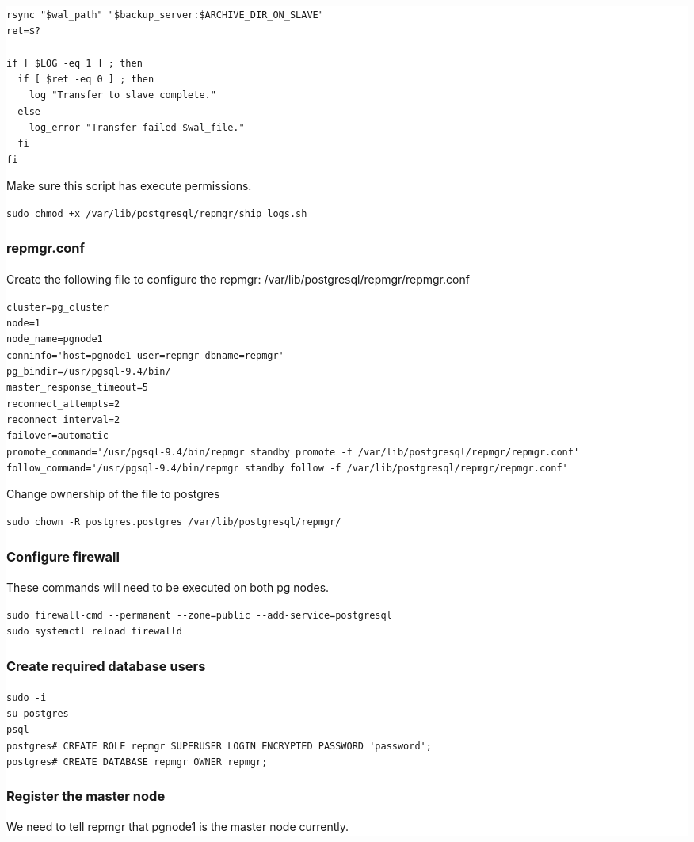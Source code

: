     rsync "$wal_path" "$backup_server:$ARCHIVE_DIR_ON_SLAVE"
    ret=$?

    if [ $LOG -eq 1 ] ; then
      if [ $ret -eq 0 ] ; then
        log "Transfer to slave complete."
      else
        log_error "Transfer failed $wal_file."
      fi
    fi

Make sure this script has execute permissions.

    sudo chmod +x /var/lib/postgresql/repmgr/ship_logs.sh

### repmgr.conf

Create the following file to configure the repmgr: /var/lib/postgresql/repmgr/repmgr.conf

    cluster=pg_cluster
    node=1
    node_name=pgnode1
    conninfo='host=pgnode1 user=repmgr dbname=repmgr'
    pg_bindir=/usr/pgsql-9.4/bin/
    master_response_timeout=5
    reconnect_attempts=2
    reconnect_interval=2
    failover=automatic
    promote_command='/usr/pgsql-9.4/bin/repmgr standby promote -f /var/lib/postgresql/repmgr/repmgr.conf'
    follow_command='/usr/pgsql-9.4/bin/repmgr standby follow -f /var/lib/postgresql/repmgr/repmgr.conf'

Change ownership of the file to postgres

    sudo chown -R postgres.postgres /var/lib/postgresql/repmgr/

### Configure firewall

These commands will need to be executed on both pg nodes.

    sudo firewall-cmd --permanent --zone=public --add-service=postgresql
    sudo systemctl reload firewalld

### Create required database users


    sudo -i
    su postgres -
    psql
    postgres# CREATE ROLE repmgr SUPERUSER LOGIN ENCRYPTED PASSWORD 'password';
    postgres# CREATE DATABASE repmgr OWNER repmgr;

### Register the master node

We need to tell repmgr that pgnode1 is the master node currently.
